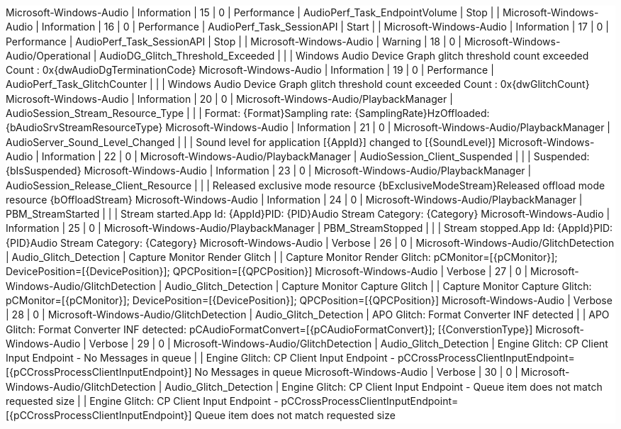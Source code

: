 Microsoft-Windows-Audio  |  Information  |  15        |  0        |  Performance                              |  AudioPerf_Task_EndpointVolume                      |  Stop                                                                                |           |
Microsoft-Windows-Audio  |  Information  |  16        |  0        |  Performance                              |  AudioPerf_Task_SessionAPI                          |  Start                                                                               |           |
Microsoft-Windows-Audio  |  Information  |  17        |  0        |  Performance                              |  AudioPerf_Task_SessionAPI                          |  Stop                                                                                |           |
Microsoft-Windows-Audio  |  Warning      |  18        |  0        |  Microsoft-Windows-Audio/Operational      |  AudioDG_Glitch_Threshold_Exceeded                  |                                                                                      |           |  Windows Audio Device Graph glitch threshold count exceeded                               Count   : 0x{dwAudioDgTerminationCode}
Microsoft-Windows-Audio  |  Information  |  19        |  0        |  Performance                              |  AudioPerf_Task_GlitchCounter                       |                                                                                      |           |  Windows Audio Device Graph glitch threshold count exceeded                               Count   : 0x{dwGlitchCount}
Microsoft-Windows-Audio  |  Information  |  20        |  0        |  Microsoft-Windows-Audio/PlaybackManager  |  AudioSession_Stream_Resource_Type                  |                                                                                      |           |  Format: {Format}Sampling rate: {SamplingRate}HzOffloaded: {bAudioSrvStreamResourceType}
Microsoft-Windows-Audio  |  Information  |  21        |  0        |  Microsoft-Windows-Audio/PlaybackManager  |  AudioServer_Sound_Level_Changed                    |                                                                                      |           |  Sound level for application [{AppId}] changed to [{SoundLevel}]
Microsoft-Windows-Audio  |  Information  |  22        |  0        |  Microsoft-Windows-Audio/PlaybackManager  |  AudioSession_Client_Suspended                      |                                                                                      |           |  Suspended: {bIsSuspended}
Microsoft-Windows-Audio  |  Information  |  23        |  0        |  Microsoft-Windows-Audio/PlaybackManager  |  AudioSession_Release_Client_Resource               |                                                                                      |           |  Released exclusive mode resource {bExclusiveModeStream}Released offload mode resource {bOffloadStream}
Microsoft-Windows-Audio  |  Information  |  24        |  0        |  Microsoft-Windows-Audio/PlaybackManager  |  PBM_StreamStarted                                  |                                                                                      |           |  Stream started.App Id: {AppId}PID: {PID}Audio Stream Category: {Category}
Microsoft-Windows-Audio  |  Information  |  25        |  0        |  Microsoft-Windows-Audio/PlaybackManager  |  PBM_StreamStopped                                  |                                                                                      |           |  Stream stopped.App Id: {AppId}PID: {PID}Audio Stream Category: {Category}
Microsoft-Windows-Audio  |  Verbose      |  26        |  0        |  Microsoft-Windows-Audio/GlitchDetection  |  Audio_Glitch_Detection                             |  Capture Monitor Render Glitch                                                       |           |  Capture Monitor Render Glitch: pCMonitor=[{pCMonitor}]; DevicePosition=[{DevicePosition}]; QPCPosition=[{QPCPosition}]
Microsoft-Windows-Audio  |  Verbose      |  27        |  0        |  Microsoft-Windows-Audio/GlitchDetection  |  Audio_Glitch_Detection                             |  Capture Monitor Capture Glitch                                                      |           |  Capture Monitor Capture Glitch: pCMonitor=[{pCMonitor}]; DevicePosition=[{DevicePosition}]; QPCPosition=[{QPCPosition}]
Microsoft-Windows-Audio  |  Verbose      |  28        |  0        |  Microsoft-Windows-Audio/GlitchDetection  |  Audio_Glitch_Detection                             |  APO Glitch: Format Converter INF detected                                           |           |  APO Glitch: Format Converter INF detected: pCAudioFormatConvert=[{pCAudioFormatConvert}]; [{ConverstionType}]
Microsoft-Windows-Audio  |  Verbose      |  29        |  0        |  Microsoft-Windows-Audio/GlitchDetection  |  Audio_Glitch_Detection                             |  Engine Glitch: CP Client Input Endpoint - No Messages in queue                      |           |  Engine Glitch: CP Client Input Endpoint - pCCrossProcessClientInputEndpoint=[{pCCrossProcessClientInputEndpoint}] No Messages in queue
Microsoft-Windows-Audio  |  Verbose      |  30        |  0        |  Microsoft-Windows-Audio/GlitchDetection  |  Audio_Glitch_Detection                             |  Engine Glitch: CP Client Input Endpoint - Queue item does not match requested size  |           |  Engine Glitch: CP Client Input Endpoint - pCCrossProcessClientInputEndpoint=[{pCCrossProcessClientInputEndpoint}] Queue item does not match requested size